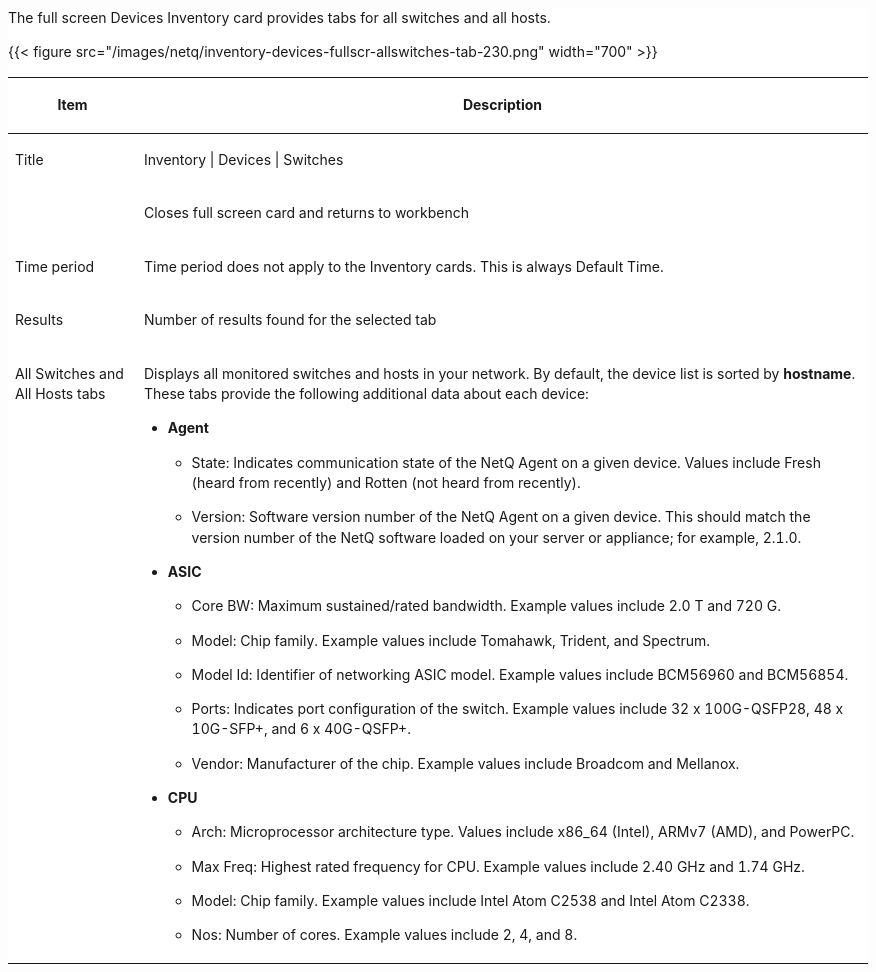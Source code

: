 The full screen Devices Inventory card provides tabs for all switches and all hosts.

{{< figure src="/images/netq/inventory-devices-fullscr-allswitches-tab-230.png" width="700" >}}

<table>
<colgroup>
<col style="width: 15%" />
<col style="width: 85%" />
</colgroup>
<thead>
<tr class="header">
<th><p>Item</p></th>
<th><p>Description</p></th>
</tr>
</thead>
<tbody>
<tr class="odd">
<td><p>Title</p></td>
<td><p>Inventory | Devices | Switches</p></td>
</tr>
<tr class="even">
<td><p><img src="https://icons.cumulusnetworks.com/01-Interface-Essential/33-Form-Validation/close.svg" height="14" width="14"/></p></td>
<td><p>Closes full screen card and returns to workbench</p></td>
</tr>
<tr class="odd">
<td><p>Time period</p></td>
<td><p>Time period does not apply to the Inventory cards. This is always Default Time.</p></td>
</tr>
<tr class="even">
<td><p>Results</p></td>
<td><p>Number of results found for the selected tab</p></td>
</tr>
<tr class="odd">
<td><p>All Switches and All Hosts tabs</p></td>
<td><p>Displays all monitored switches and hosts in your network. By default, the device list is sorted by <strong>hostname</strong>. These tabs provide the following additional data about each device:</p>
<ul>
<li><p><strong>Agent</strong></p>
<ul>
<li><p>State: Indicates communication state of the NetQ Agent on a given device. Values include Fresh (heard from recently) and Rotten (not heard from recently).</p></li>
<li><p>Version: Software version number of the NetQ Agent on a given device. This should match the version number of the NetQ software loaded on your server or appliance; for example, 2.1.0.</p></li>
</ul></li>
<li><p><strong>ASIC</strong></p>
<ul>
<li><p>Core BW: Maximum sustained/rated bandwidth. Example values include 2.0 T and 720 G.</p></li>
<li><p>Model: Chip family. Example values include Tomahawk, Trident, and Spectrum.</p></li>
<li><p>Model Id: Identifier of networking ASIC model. Example values include BCM56960 and BCM56854.</p></li>
<li><p>Ports: Indicates port configuration of the switch. Example values include 32 x 100G-QSFP28, 48 x 10G-SFP+, and 6 x 40G-QSFP+.</p></li>
<li><p>Vendor: Manufacturer of the chip. Example values include Broadcom and Mellanox.</p></li>
</ul></li>
<li><p><strong>CPU</strong></p>
<ul>
<li><p>Arch: Microprocessor architecture type. Values include x86_64 (Intel), ARMv7 (AMD), and PowerPC.</p></li>
<li><p>Max Freq: Highest rated frequency for CPU. Example values include 2.40 GHz and 1.74 GHz.</p></li>
<li><p>Model: Chip family. Example values include Intel Atom C2538 and Intel Atom C2338.</p></li>
<li><p>Nos: Number of cores. Example values include 2, 4, and 8.</p></li>
</ul></li>